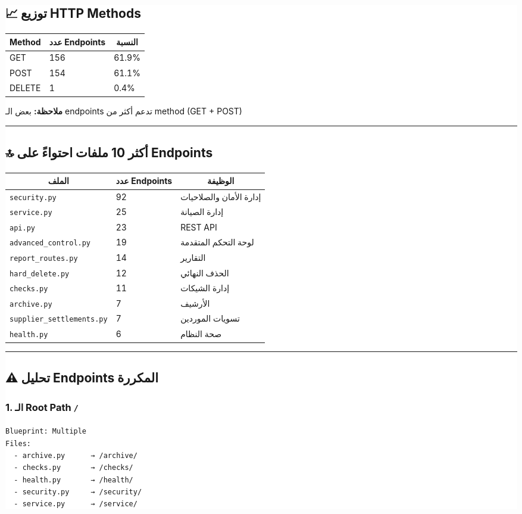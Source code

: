 
## 📈 توزيع HTTP Methods

| Method | عدد Endpoints | النسبة |
|--------|--------------|--------|
| GET | 156 | 61.9% |
| POST | 154 | 61.1% |
| DELETE | 1 | 0.4% |

**ملاحظة:** بعض الـ endpoints تدعم أكثر من method (GET + POST)

---

## 🔝 أكثر 10 ملفات احتواءً على Endpoints

| الملف | عدد Endpoints | الوظيفة |
|------|--------------|---------|
| `security.py` | 92 | إدارة الأمان والصلاحيات |
| `service.py` | 25 | إدارة الصيانة |
| `api.py` | 23 | REST API |
| `advanced_control.py` | 19 | لوحة التحكم المتقدمة |
| `report_routes.py` | 14 | التقارير |
| `hard_delete.py` | 12 | الحذف النهائي |
| `checks.py` | 11 | إدارة الشيكات |
| `archive.py` | 7 | الأرشيف |
| `supplier_settlements.py` | 7 | تسويات الموردين |
| `health.py` | 6 | صحة النظام |

---

## ⚠️ تحليل Endpoints المكررة

### 1. الـ Root Path `/`

```
Blueprint: Multiple
Files:
  - archive.py      → /archive/
  - checks.py       → /checks/
  - health.py       → /health/
  - security.py     → /security/
  - service.py      → /service/
```
